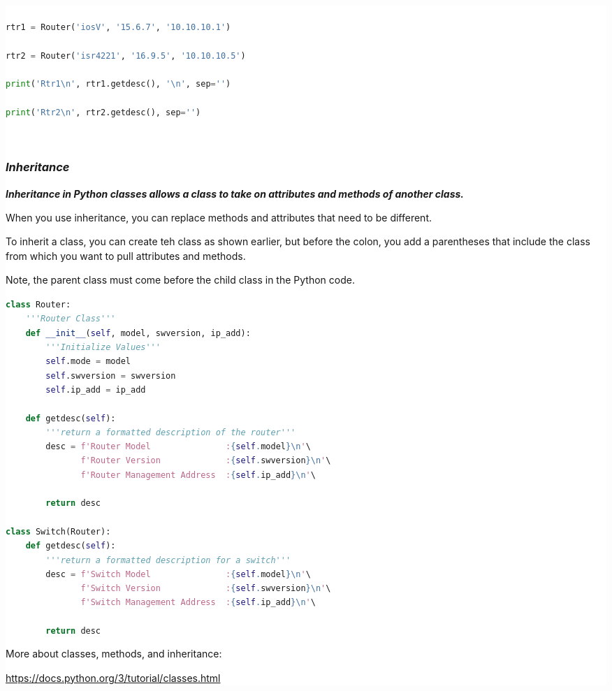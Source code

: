 ```python

rtr1 = Router('iosV', '15.6.7', '10.10.10.1')

rtr2 = Router('isr4221', '16.9.5', '10.10.10.5')

print('Rtr1\n', rtr1.getdesc(), '\n', sep='')

print('Rtr2\n', rtr2.getdesc(), sep='')
```

&nbsp;

### ***Inheritance***

***Inheritance in Python classes allows a class to take on attributes and methods of another class.***

When you use inheritance, you can replace methods and attributes that need to be different.

To inherit a class, you can create teh class as shown earlier, but before the colon, you add a parentheses that include the class from which you want to pull attributes and methods.

Note, the parent class must come before the child class in the Python code.

```python
class Router:
    '''Router Class'''
    def __init__(self, model, swversion, ip_add):
        '''Initialize Values'''
        self.mode = model
        self.swversion = swversion
        self.ip_add = ip_add

    def getdesc(self):
        '''return a formatted description of the router'''
        desc = f'Router Model               :{self.model}\n'\
               f'Router Version             :{self.swversion}\n'\
               f'Router Management Address  :{self.ip_add}\n'\

        return desc

class Switch(Router):
    def getdesc(self):
        '''return a formatted description for a switch'''
        desc = f'Switch Model               :{self.model}\n'\
               f'Switch Version             :{self.swversion}\n'\
               f'Switch Management Address  :{self.ip_add}\n'\

        return desc
```

More about classes, methods, and inheritance:

https://docs.python.org/3/tutorial/classes.html
